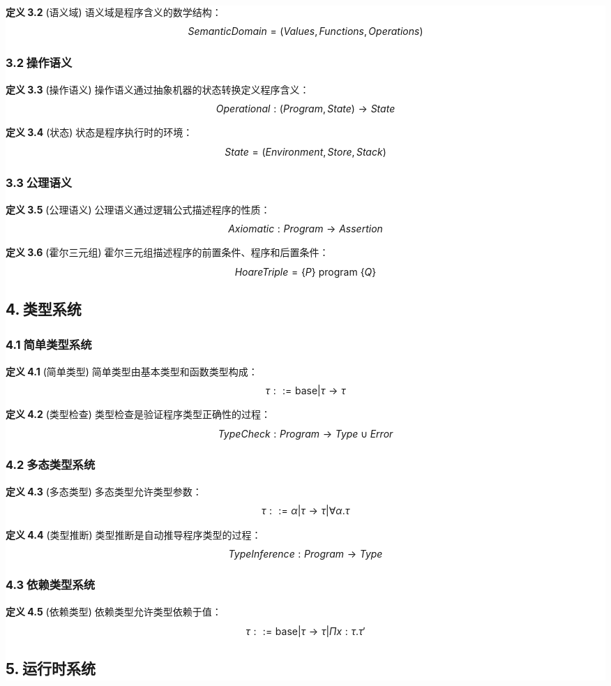 **定义 3.2** (语义域)
语义域是程序含义的数学结构：
$$SemanticDomain = (Values, Functions, Operations)$$

### 3.2 操作语义

**定义 3.3** (操作语义)
操作语义通过抽象机器的状态转换定义程序含义：
$$Operational : (Program, State) \rightarrow State$$

**定义 3.4** (状态)
状态是程序执行时的环境：
$$State = (Environment, Store, Stack)$$

### 3.3 公理语义

**定义 3.5** (公理语义)
公理语义通过逻辑公式描述程序的性质：
$$Axiomatic : Program \rightarrow Assertion$$

**定义 3.6** (霍尔三元组)
霍尔三元组描述程序的前置条件、程序和后置条件：
$$HoareTriple = \{P\} \text{ program } \{Q\}$$

## 4. 类型系统

### 4.1 简单类型系统

**定义 4.1** (简单类型)
简单类型由基本类型和函数类型构成：
$$\tau ::= \text{base} | \tau \rightarrow \tau$$

**定义 4.2** (类型检查)
类型检查是验证程序类型正确性的过程：
$$TypeCheck : Program \rightarrow Type \cup Error$$

### 4.2 多态类型系统

**定义 4.3** (多态类型)
多态类型允许类型参数：
$$\tau ::= \alpha | \tau \rightarrow \tau | \forall \alpha. \tau$$

**定义 4.4** (类型推断)
类型推断是自动推导程序类型的过程：
$$TypeInference : Program \rightarrow Type$$

### 4.3 依赖类型系统

**定义 4.5** (依赖类型)
依赖类型允许类型依赖于值：
$$\tau ::= \text{base} | \tau \rightarrow \tau | \Pi x : \tau. \tau'$$

## 5. 运行时系统
